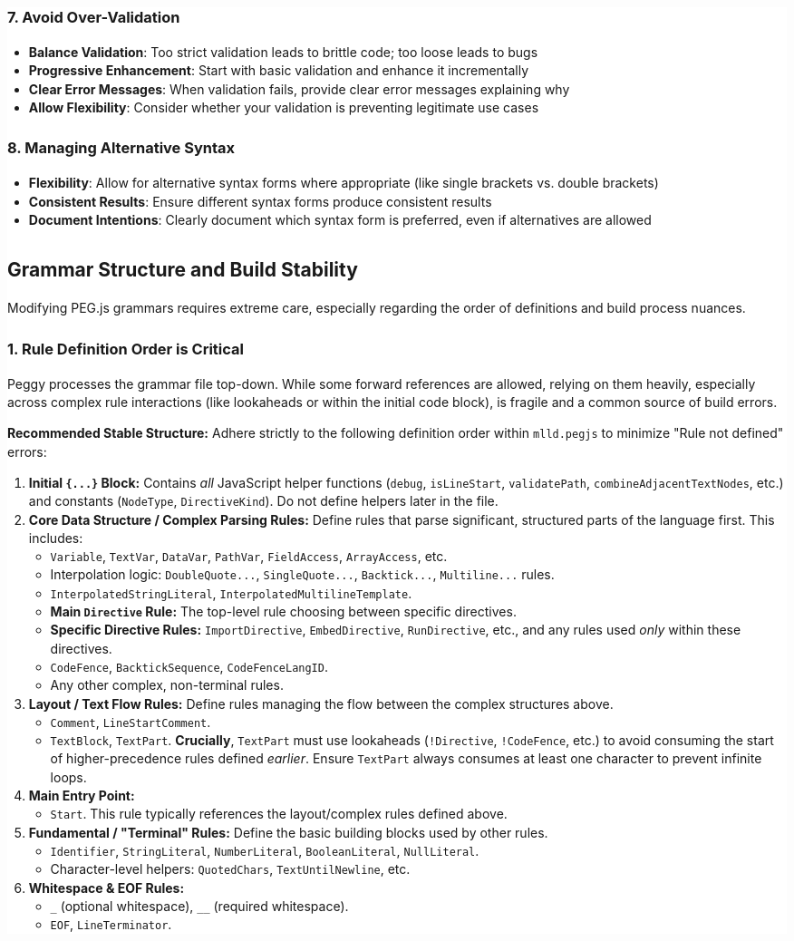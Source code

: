 ### 7. Avoid Over-Validation

- **Balance Validation**: Too strict validation leads to brittle code; too loose leads to bugs
- **Progressive Enhancement**: Start with basic validation and enhance it incrementally
- **Clear Error Messages**: When validation fails, provide clear error messages explaining why
- **Allow Flexibility**: Consider whether your validation is preventing legitimate use cases

### 8. Managing Alternative Syntax

- **Flexibility**: Allow for alternative syntax forms where appropriate (like single brackets vs. double brackets)
- **Consistent Results**: Ensure different syntax forms produce consistent results
- **Document Intentions**: Clearly document which syntax form is preferred, even if alternatives are allowed

## Grammar Structure and Build Stability

Modifying PEG.js grammars requires extreme care, especially regarding the order of definitions and build process nuances.

### 1. Rule Definition Order is Critical

Peggy processes the grammar file top-down. While some forward references are allowed, relying on them heavily, especially across complex rule interactions (like lookaheads or within the initial code block), is fragile and a common source of build errors.

**Recommended Stable Structure:** Adhere strictly to the following definition order within `mlld.pegjs` to minimize "Rule not defined" errors:

1.  **Initial `{...}` Block:** Contains *all* JavaScript helper functions (`debug`, `isLineStart`, `validatePath`, `combineAdjacentTextNodes`, etc.) and constants (`NodeType`, `DirectiveKind`). Do not define helpers later in the file.
2.  **Core Data Structure / Complex Parsing Rules:** Define rules that parse significant, structured parts of the language first. This includes:
    *   `Variable`, `TextVar`, `DataVar`, `PathVar`, `FieldAccess`, `ArrayAccess`, etc.
    *   Interpolation logic: `DoubleQuote...`, `SingleQuote...`, `Backtick...`, `Multiline...` rules.
    *   `InterpolatedStringLiteral`, `InterpolatedMultilineTemplate`.
    *   **Main `Directive` Rule:** The top-level rule choosing between specific directives.
    *   **Specific Directive Rules:** `ImportDirective`, `EmbedDirective`, `RunDirective`, etc., and any rules used *only* within these directives.
    *   `CodeFence`, `BacktickSequence`, `CodeFenceLangID`.
    *   Any other complex, non-terminal rules.
3.  **Layout / Text Flow Rules:** Define rules managing the flow between the complex structures above.
    *   `Comment`, `LineStartComment`.
    *   `TextBlock`, `TextPart`. **Crucially**, `TextPart` must use lookaheads (`!Directive`, `!CodeFence`, etc.) to avoid consuming the start of higher-precedence rules defined *earlier*. Ensure `TextPart` always consumes at least one character to prevent infinite loops.
4.  **Main Entry Point:**
    *   `Start`. This rule typically references the layout/complex rules defined above.
5.  **Fundamental / "Terminal" Rules:** Define the basic building blocks used by other rules.
    *   `Identifier`, `StringLiteral`, `NumberLiteral`, `BooleanLiteral`, `NullLiteral`.
    *   Character-level helpers: `QuotedChars`, `TextUntilNewline`, etc.
6.  **Whitespace & EOF Rules:**
    *   `_` (optional whitespace), `__` (required whitespace).
    *   `EOF`, `LineTerminator`.
